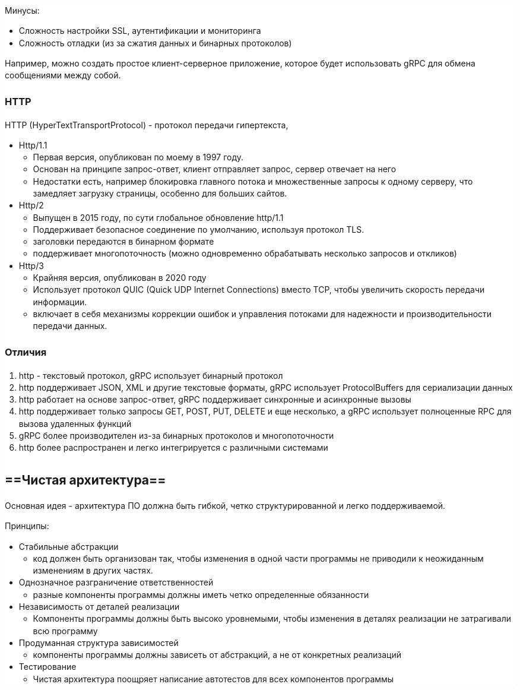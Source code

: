 Минусы:
- Сложность настройки SSL, аутентификации и мониторинга
- Сложность отладки (из за сжатия данных и бинарных протоколов)

Например, можно создать простое клиент-серверное приложение, которое будет использовать gRPC для обмена сообщениями между собой.

### HTTP

HTTP (HyperTextTransportProtocol) - протокол передачи гипертекста, 

- Http/1.1
	- Первая версия, опубликован по моему в 1997 году.
	- Основан на принципе запрос-ответ, клиент отправляет запрос, сервер отвечает на него
	- Недостатки есть, например блокировка главного потока и множественные запросы к одному серверу, что замедляет загрузку страницы, особенно для больших сайтов.
- Http/2
	- Выпущен в 2015 году, по сути глобальное обновление http/1.1
	- Поддерживает безопасное соединение по умолчанию, используя протокол TLS.
	- заголовки передаются в бинарном формате
	- поддерживает многопоточность (можно одновременно обрабатывать несколько запросов и откликов)
- Http/3
	- Крайняя версия, опубликован в 2020 году
	- Использует протокол QUIC (Quick UDP Internet Connections) вместо TCP, чтобы увеличить скорость передачи информации.
	- включает в себя механизмы коррекции ошибок и управления потоками для надежности и производительности передачи данных.

### Отличия

1) http - текстовый протокол, gRPC использует бинарный протокол
2) http поддерживает JSON, XML и другие текстовые форматы, gRPC использует ProtocolBuffers для сериализации данных
3) http работает на основе запрос-ответ, gRPC поддерживает синхронные и асинхронные вызовы
4) http поддерживает только запросы GET, POST, PUT, DELETE и еще несколько, а gRPC использует полноценные RPC для вызова удаленных функций
5) gRPC более производителен из-за бинарных протоколов и многопоточности
6) http более распространен и легко интегрируется с различными системами

## ==Чистая архитектура==

Основная идея - архитектура ПО должна быть гибкой, четко структурированной и легко поддерживаемой.

Принципы:
- Стабильные абстракции
	- код должен быть организован так, чтобы изменения в одной части программы не приводили к неожиданным изменениям в других частях.
- Однозначное разграничение ответственностей
	- разные компоненты программы должны иметь четко определенные обязанности
- Независимость от деталей реализации
	- Компоненты программы должны быть высоко уровнемыми, чтобы изменения в деталях реализации не затрагивали всю программу
- Продуманная структура зависимостей
	- компоненты программы должны зависеть от абстракций, а не от конкретных реализаций
- Тестирование
	- Чистая архитектура поощряет написание автотестов для всех компонентов программы
